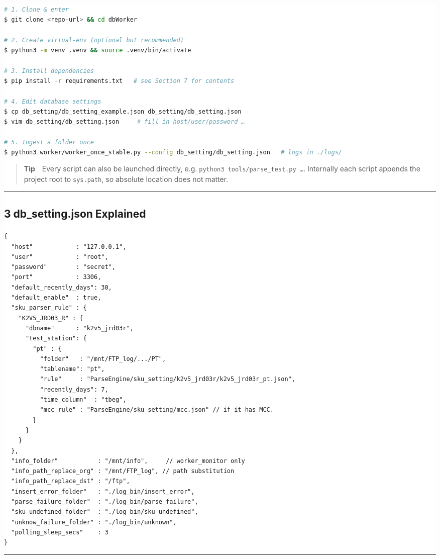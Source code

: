 ```bash
# 1. Clone & enter
$ git clone <repo-url> && cd dbWorker

# 2. Create virtual-env (optional but recommended)
$ python3 -m venv .venv && source .venv/bin/activate

# 3. Install dependencies
$ pip install -r requirements.txt   # see Section 7 for contents

# 4. Edit database settings
$ cp db_setting/db_setting_example.json db_setting/db_setting.json
$ vim db_setting/db_setting.json     # fill in host/user/password …

# 5. Ingest a folder once
$ python3 worker/worker_once_stable.py --config db_setting/db_setting.json   # logs in ./logs/
```

> **Tip** Every script can also be launched directly, e.g. `python3 tools/parse_test.py …`. Internally each script appends the project root to `sys.path`, so absolute location does not matter.

---

## 3  db_setting.json Explained

```jsonc
{
  "host"            : "127.0.0.1",
  "user"            : "root",
  "password"        : "secret",
  "port"            : 3306,
  "default_recently_days": 30,
  "default_enable"  : true,
  "sku_parser_rule" : {
    "K2V5_JRD03_R" : {
      "dbname"      : "k2v5_jrd03r",
      "test_station": {
        "pt" : {
          "folder"   : "/mnt/FTP_log/.../PT",
          "tablename": "pt",
          "rule"     : "ParseEngine/sku_setting/k2v5_jrd03r/k2v5_jrd03r_pt.json",
          "recently_days": 7,
          "time_column"  : "tbeg",
          "mcc_rule" : "ParseEngine/sku_setting/mcc.json" // if it has MCC.
        }
      }
    }
  },
  "info_folder"           : "/mnt/info",     // worker_monitor only
  "info_path_replace_org" : "/mnt/FTP_log", // path substitution
  "info_path_replace_dst" : "/ftp",
  "insert_error_folder"   : "./log_bin/insert_error",
  "parse_failure_folder"  : "./log_bin/parse_failure",
  "sku_undefined_folder"  : "./log_bin/sku_undefined",
  "unknow_failure_folder" : "./log_bin/unknown",
  "polling_sleep_secs"    : 3
}
```

---